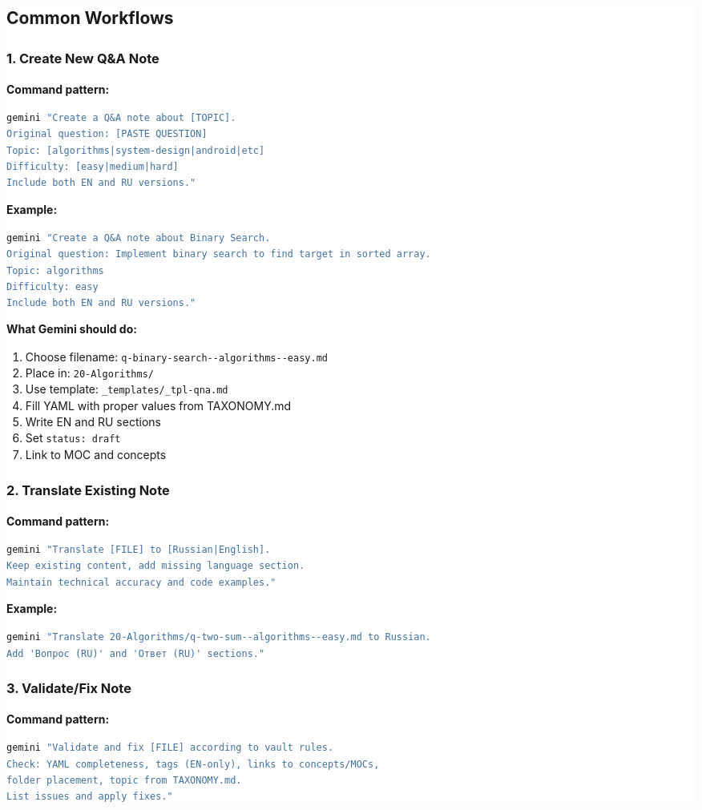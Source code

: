## Common Workflows

### 1. Create New Q&A Note

**Command pattern:**
```bash
gemini "Create a Q&A note about [TOPIC].
Original question: [PASTE QUESTION]
Topic: [algorithms|system-design|android|etc]
Difficulty: [easy|medium|hard]
Include both EN and RU versions."
```

**Example:**
```bash
gemini "Create a Q&A note about Binary Search.
Original question: Implement binary search to find target in sorted array.
Topic: algorithms
Difficulty: easy
Include both EN and RU versions."
```

**What Gemini should do:**
1. Choose filename: `q-binary-search--algorithms--easy.md`
2. Place in: `20-Algorithms/`
3. Use template: `_templates/_tpl-qna.md`
4. Fill YAML with proper values from TAXONOMY.md
5. Write EN and RU sections
6. Set `status: draft`
7. Link to MOC and concepts

### 2. Translate Existing Note

**Command pattern:**
```bash
gemini "Translate [FILE] to [Russian|English].
Keep existing content, add missing language section.
Maintain technical accuracy and code examples."
```

**Example:**
```bash
gemini "Translate 20-Algorithms/q-two-sum--algorithms--easy.md to Russian.
Add 'Вопрос (RU)' and 'Ответ (RU)' sections."
```

### 3. Validate/Fix Note

**Command pattern:**
```bash
gemini "Validate and fix [FILE] according to vault rules.
Check: YAML completeness, tags (EN-only), links to concepts/MOCs,
folder placement, topic from TAXONOMY.md.
List issues and apply fixes."
```
